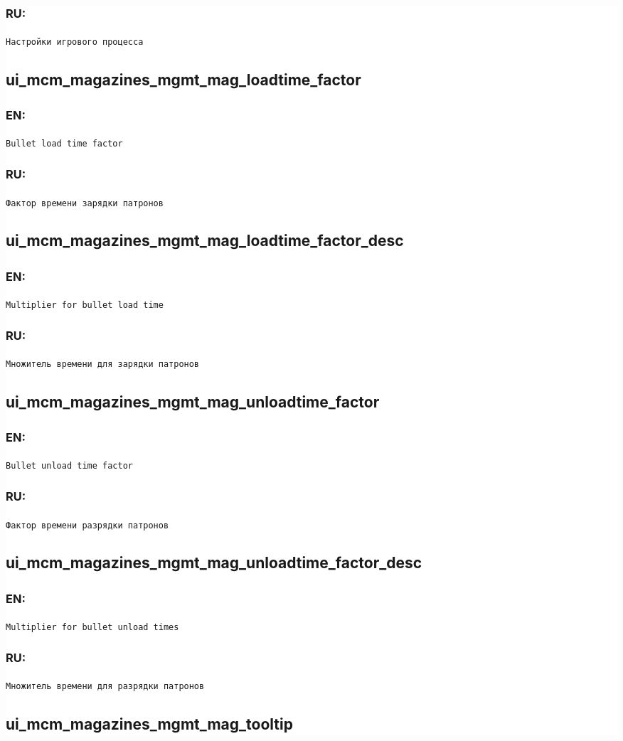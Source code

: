 ### RU:
```
Настройки игрового процесса
```
## ui_mcm_magazines_mgmt_mag_loadtime_factor

### EN:
```
Bullet load time factor
```

### RU:
```
Фактор времени зарядки патронов
```
## ui_mcm_magazines_mgmt_mag_loadtime_factor_desc

### EN:
```
Multiplier for bullet load time
```

### RU:
```
Множитель времени для зарядки патронов
```
## ui_mcm_magazines_mgmt_mag_unloadtime_factor

### EN:
```
Bullet unload time factor
```

### RU:
```
Фактор времени разрядки патронов
```
## ui_mcm_magazines_mgmt_mag_unloadtime_factor_desc

### EN:
```
Multiplier for bullet unload times
```

### RU:
```
Множитель времени для разрядки патронов
```
## ui_mcm_magazines_mgmt_mag_tooltip
